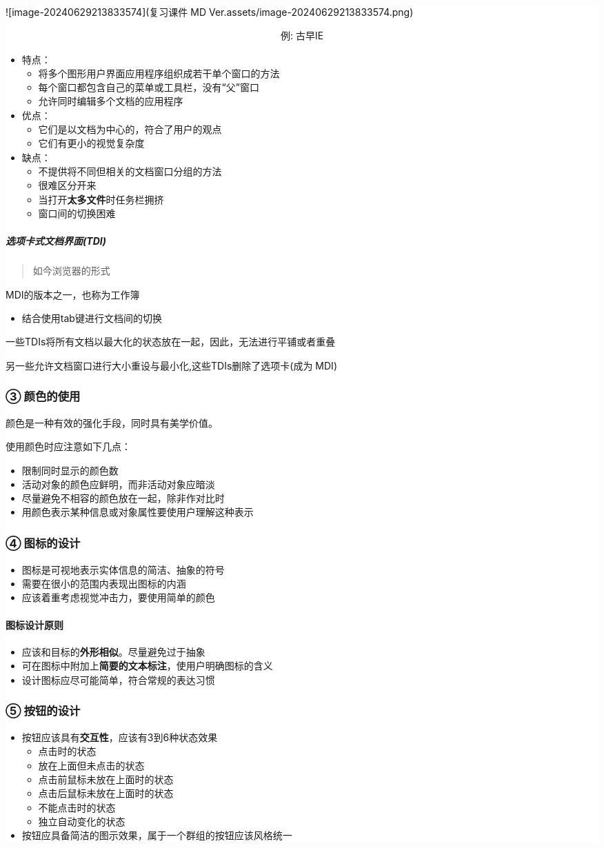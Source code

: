 ![image-20240629213833574](复习课件 MD Ver.assets/image-20240629213833574.png)

<center>例: 古早IE</center>

- 特点：
  - 将多个图形用户界面应用程序组织成若干单个窗口的方法
  - 每个窗口都包含自己的菜单或工具栏，没有“父”窗口
  - 允许同时编辑多个文档的应用程序
- 优点：
  - 它们是以文档为中心的，符合了用户的观点
  - 它们有更小的视觉复杂度
- 缺点：
  - 不提供将不同但相关的文档窗口分组的方法
  - 很难区分开来
  - 当打开**太多文件**时任务栏拥挤
  - 窗口间的切换困难



##### 选项卡式文档界面(TDI) 

> 如今浏览器的形式

MDI的版本之一，也称为工作簿 

- 结合使用tab键进行文档间的切换 

一些TDIs将所有文档以最大化的状态放在一起，因此，无法进行平铺或者重叠 

另一些允许文档窗口进行大小重设与最小化,这些TDIs删除了选项卡(成为 MDI) 

### ③ 颜色的使用 

颜色是一种有效的强化手段，同时具有美学价值。

使用颜色时应注意如下几点： 

- 限制同时显示的颜色数
- 活动对象的颜色应鲜明，而非活动对象应暗淡
- 尽量避免不相容的颜色放在一起，除非作对比时
- 用颜色表示某种信息或对象属性要使用户理解这种表示

### ④ 图标的设计 

- 图标是可视地表示实体信息的简洁、抽象的符号
- 需要在很小的范围内表现出图标的内涵
- 应该着重考虑视觉冲击力，要使用简单的颜色

#### 图标设计原则

- 应该和目标的**外形相似**。尽量避免过于抽象
- 可在图标中附加上**简要的文本标注**，使用户明确图标的含义
- 设计图标应尽可能简单，符合常规的表达习惯

### ⑤ 按钮的设计

- 按钮应该具有**交互性**，应该有3到6种状态效果
  - 点击时的状态
  - 放在上面但未点击的状态
  - 点击前鼠标未放在上面时的状态
  - 点击后鼠标未放在上面时的状态
  - 不能点击时的状态
  - 独立自动变化的状态
- 按钮应具备简洁的图示效果，属于一个群组的按钮应该风格统一
